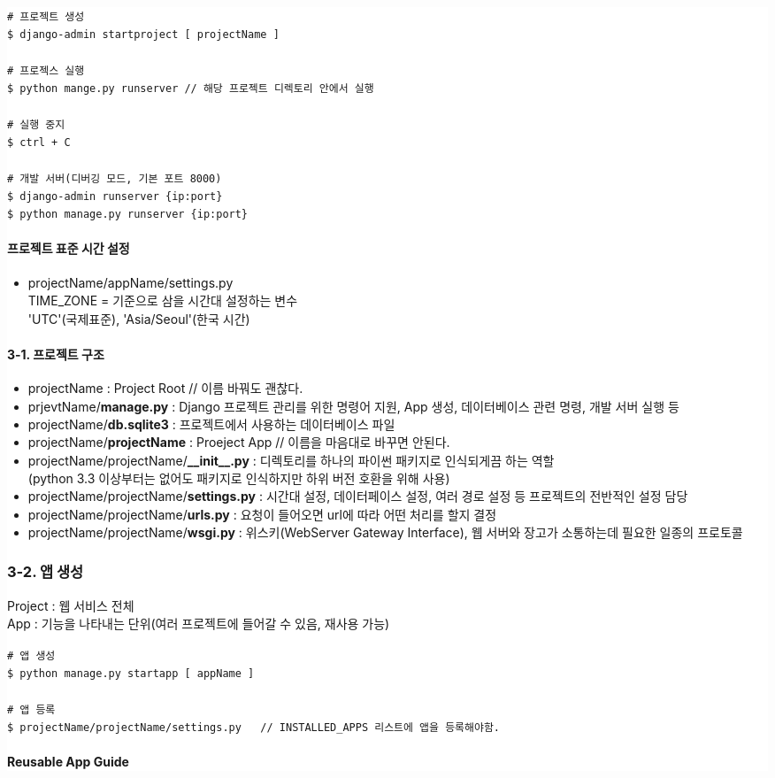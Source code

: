     # 프로젝트 생성
    $ django-admin startproject [ projectName ]

    # 프로젝스 실행
    $ python mange.py runserver // 해당 프로젝트 디렉토리 안에서 실행

    # 실행 중지
    $ ctrl + C

    # 개발 서버(디버깅 모드, 기본 포트 8000)
    $ django-admin runserver {ip:port}
    $ python manage.py runserver {ip:port}

#### 프로젝트 표준 시간 설정

-   projectName/appName/settings.py  
    TIME_ZONE = 기준으로 삼을 시간대 설정하는 변수  
    'UTC'(국제표준), 'Asia/Seoul'(한국 시간)

#### 3-1. 프로젝트 구조

-   projectName : Project Root // 이름 바꿔도 괜찮다.
-   prjevtName/**manage.py** : Django 프로젝트 관리를 위한 명령어 지원, App 생성, 데이터베이스 관련 명령, 개발 서버 실행 등
-   projectName/**db.sqlite3** : 프로젝트에서 사용하는 데이터베이스 파일
-   projectName/**projectName** : Proeject App // 이름을 마음대로 바꾸면 안된다.
-   projectName/projectName/**\_\_init\_\_.py** : 디렉토리를 하나의 파이썬 패키지로 인식되게끔 하는 역할  
    (python 3.3 이상부터는 없어도 패키지로 인식하지만 하위 버전 호환을 위해 사용)
-   projectName/projectName/**settings.py** : 시간대 설정, 데이터페이스 설정, 여러 경로 설정 등 프로젝트의 전반적인 설정 담당
-   projectName/projectName/**urls.py** : 요청이 들어오면 url에 따라 어떤 처리를 할지 결정
-   projectName/projectName/**wsgi.py** : 위스키(WebServer Gateway Interface), 웹 서버와 장고가 소통하는데 필요한 일종의 프로토콜

### 3-2. 앱 생성

Project : 웹 서비스 전체  
App : 기능을 나타내는 단위(여러 프로젝트에 들어갈 수 있음, 재사용 가능)

    # 앱 생성
    $ python manage.py startapp [ appName ]

    # 앱 등록
    $ projectName/projectName/settings.py   // INSTALLED_APPS 리스트에 앱을 등록해야함.

#### Reusable App Guide
